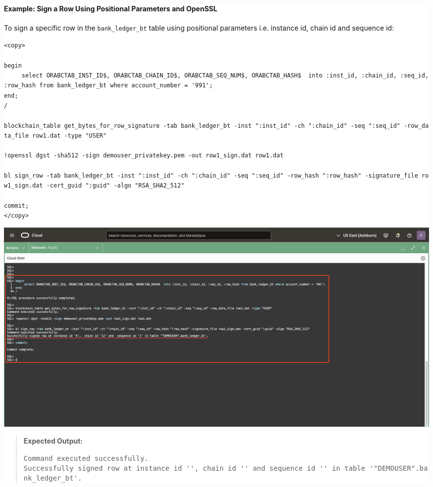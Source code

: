 
#### Example: Sign a Row Using Positional Parameters and OpenSSL
To sign a specific row in the `bank_ledger_bt` table using positional parameters i.e. instance id, chain id and sequence id:
```
<copy>

begin
     select ORABCTAB_INST_ID$, ORABCTAB_CHAIN_ID$, ORABCTAB_SEQ_NUM$, ORABCTAB_HASH$  into :inst_id, :chain_id, :seq_id, :row_hash from bank_ledger_bt where account_number = '991';
end;
/

blockchain_table get_bytes_for_row_signature -tab bank_ledger_bt -inst ":inst_id" -ch ":chain_id" -seq ":seq_id" -row_data_file row1.dat -type "USER"

!openssl dgst -sha512 -sign demouser_privatekey.pem -out row1_sign.dat row1.dat

bl sign_row -tab bank_ledger_bt -inst ":inst_id" -ch ":chain_id" -seq ":seq_id" -row_hash ":row_hash" -signature_file row1_sign.dat -cert_guid ":guid" -algo "RSA_SHA2_512"

commit;
</copy>
```

![sign row using positional prameters and openssl](./images/lab4-task2-2.png " ")
> **Expected Output:**  
> <pre>
> Command executed successfully.  
> Successfully signed row at instance id '<INST_ID>', chain id '<CHAIN_ID>' and sequence id '<SEQUENCE_ID>' in table '"DEMOUSER".bank_ledger_bt'. </pre>
